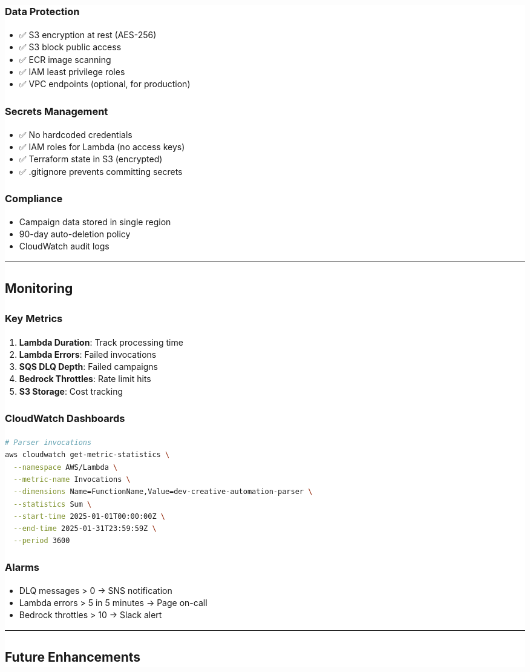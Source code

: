 ### Data Protection
- ✅ S3 encryption at rest (AES-256)
- ✅ S3 block public access
- ✅ ECR image scanning
- ✅ IAM least privilege roles
- ✅ VPC endpoints (optional, for production)

### Secrets Management
- ✅ No hardcoded credentials
- ✅ IAM roles for Lambda (no access keys)
- ✅ Terraform state in S3 (encrypted)
- ✅ .gitignore prevents committing secrets

### Compliance
- Campaign data stored in single region
- 90-day auto-deletion policy
- CloudWatch audit logs

---

## Monitoring

### Key Metrics
1. **Lambda Duration**: Track processing time
2. **Lambda Errors**: Failed invocations
3. **SQS DLQ Depth**: Failed campaigns
4. **Bedrock Throttles**: Rate limit hits
5. **S3 Storage**: Cost tracking

### CloudWatch Dashboards
```bash
# Parser invocations
aws cloudwatch get-metric-statistics \
  --namespace AWS/Lambda \
  --metric-name Invocations \
  --dimensions Name=FunctionName,Value=dev-creative-automation-parser \
  --statistics Sum \
  --start-time 2025-01-01T00:00:00Z \
  --end-time 2025-01-31T23:59:59Z \
  --period 3600
```

### Alarms
- DLQ messages > 0 → SNS notification
- Lambda errors > 5 in 5 minutes → Page on-call
- Bedrock throttles > 10 → Slack alert

---

## Future Enhancements
